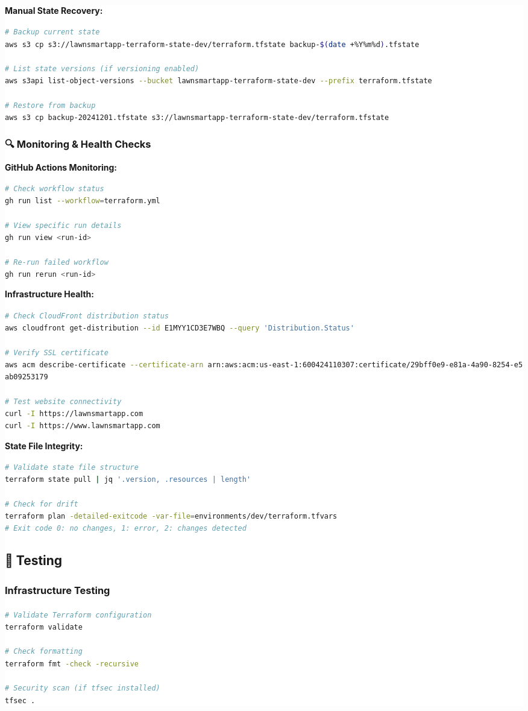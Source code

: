 **Manual State Recovery:**
```bash
# Backup current state
aws s3 cp s3://lawnsmartapp-terraform-state-dev/terraform.tfstate backup-$(date +%Y%m%d).tfstate

# List state versions (if versioning enabled)
aws s3api list-object-versions --bucket lawnsmartapp-terraform-state-dev --prefix terraform.tfstate

# Restore from backup
aws s3 cp backup-20241201.tfstate s3://lawnsmartapp-terraform-state-dev/terraform.tfstate
```

### 🔍 Monitoring & Health Checks

**GitHub Actions Monitoring:**
```bash
# Check workflow status
gh run list --workflow=terraform.yml

# View specific run details  
gh run view <run-id>

# Re-run failed workflow
gh run rerun <run-id>
```

**Infrastructure Health:**
```bash
# Check CloudFront distribution status
aws cloudfront get-distribution --id E1MYY1CD3E7WBQ --query 'Distribution.Status'

# Verify SSL certificate  
aws acm describe-certificate --certificate-arn arn:aws:acm:us-east-1:600424110307:certificate/29bff0e9-e81a-4a90-8254-e5ab09253179

# Test website connectivity
curl -I https://lawnsmartapp.com
curl -I https://www.lawnsmartapp.com
```

**State File Integrity:**
```bash
# Validate state file structure
terraform state pull | jq '.version, .resources | length'

# Check for drift
terraform plan -detailed-exitcode -var-file=environments/dev/terraform.tfvars
# Exit code 0: no changes, 1: error, 2: changes detected
```

## 🧪 Testing

### Infrastructure Testing
```bash
# Validate Terraform configuration
terraform validate

# Check formatting
terraform fmt -check -recursive

# Security scan (if tfsec installed)
tfsec .
```
